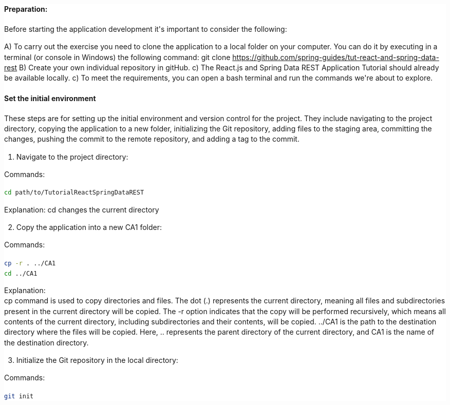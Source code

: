 #### Preparation:

Before starting the application development it's important to consider the following:

A) To carry out the exercise you need to clone the application to a local folder on your computer. You can do it by
executing in a terminal (or console in Windows) the following command:
git clone https://github.com/spring-guides/tut-react-and-spring-data-rest
B) Create your own individual repository in gitHub.
c) The React.js and Spring Data REST Application Tutorial should already be available locally.
c) To meet the requirements, you can open a bash terminal and run the commands we're about to explore.

#### Set the initial environment

These steps are for setting up the initial environment and version control for the project.
They include navigating to the project directory, copying the application to a new folder, initializing the Git
repository, adding files to the staging area, committing the changes, pushing the commit to the remote repository, and
adding a tag to the commit.

1. Navigate to the project directory:

Commands:
```bash
cd path/to/TutorialReactSpringDataREST
```

Explanation:
cd changes the current directory

2. Copy the application into a new CA1 folder:

Commands:
```bash
cp -r . ../CA1
cd ../CA1
```

Explanation:  
cp command is used to copy directories and files.
The dot (.) represents the current directory, meaning all files and subdirectories present in the current directory will
be copied.
The -r option indicates that the copy will be performed recursively, which means all contents of the current directory,
including subdirectories and their contents, will be copied.
../CA1 is the path to the destination directory where the files will be copied. Here, .. represents the parent directory
of the current directory, and CA1 is the name of the destination directory.

3. Initialize the Git repository in the local directory:

Commands:
```bash
git init
```
